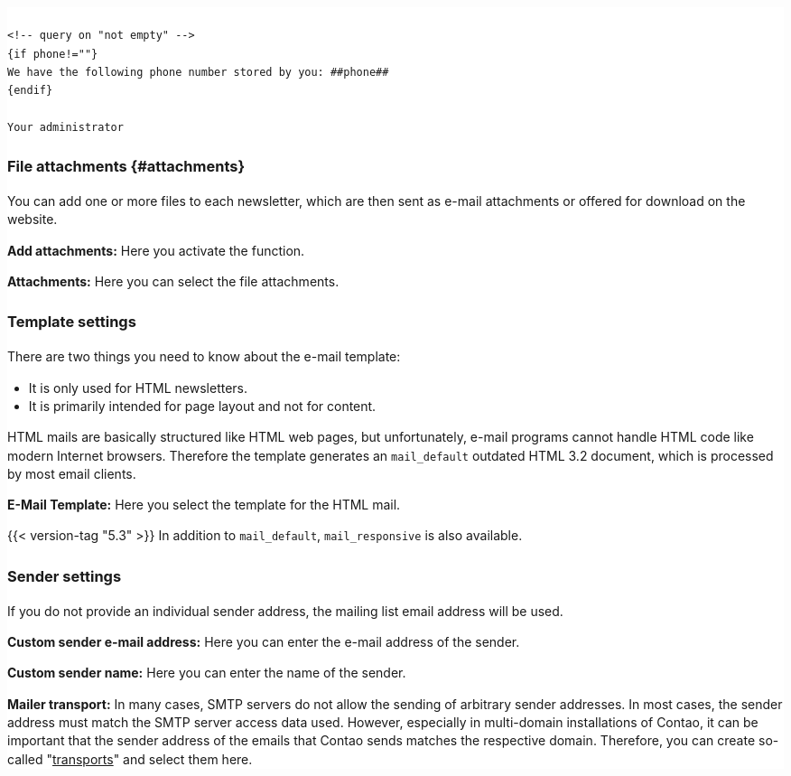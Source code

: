 ```text

<!-- query on "not empty" -->
{if phone!=""}
We have the following phone number stored by you: ##phone##
{endif}

Your administrator
```

### File attachments {#attachments}

You can add one or more files to each newsletter, which are then sent as e-mail attachments or offered for download on 
the website.

**Add attachments:** Here you activate the function.

**Attachments:** Here you can select the file attachments.


### Template settings

There are two things you need to know about the e-mail template:

- It is only used for HTML newsletters.
- It is primarily intended for page layout and not for content.

HTML mails are basically structured like HTML web pages, but unfortunately, e-mail programs cannot handle HTML code like 
modern Internet browsers. Therefore the template generates an `mail_default` outdated HTML 3.2 document, which is 
processed by most email clients.

**E-Mail Template:** Here you select the template for the HTML mail.

{{< version-tag "5.3" >}} In addition to `mail_default`, `mail_responsive` is also available.


### Sender settings

If you do not provide an individual sender address, the mailing list email address will be used.

**Custom sender e-mail address:** Here you can enter the e-mail address of the sender.

**Custom sender name:** Here you can enter the name of the sender.

**Mailer transport:** In many cases, SMTP servers do not allow the sending of arbitrary sender addresses. In most cases,
the sender address must match the SMTP server access data used. However, especially in multi-domain installations of
Contao, it can be important that the sender address of the emails that Contao sends matches the respective domain.
Therefore, you can create so-called
"[transports](/en/system/settings/#different-e-mail-configurations-and-sender-addresses)" and select them here.
